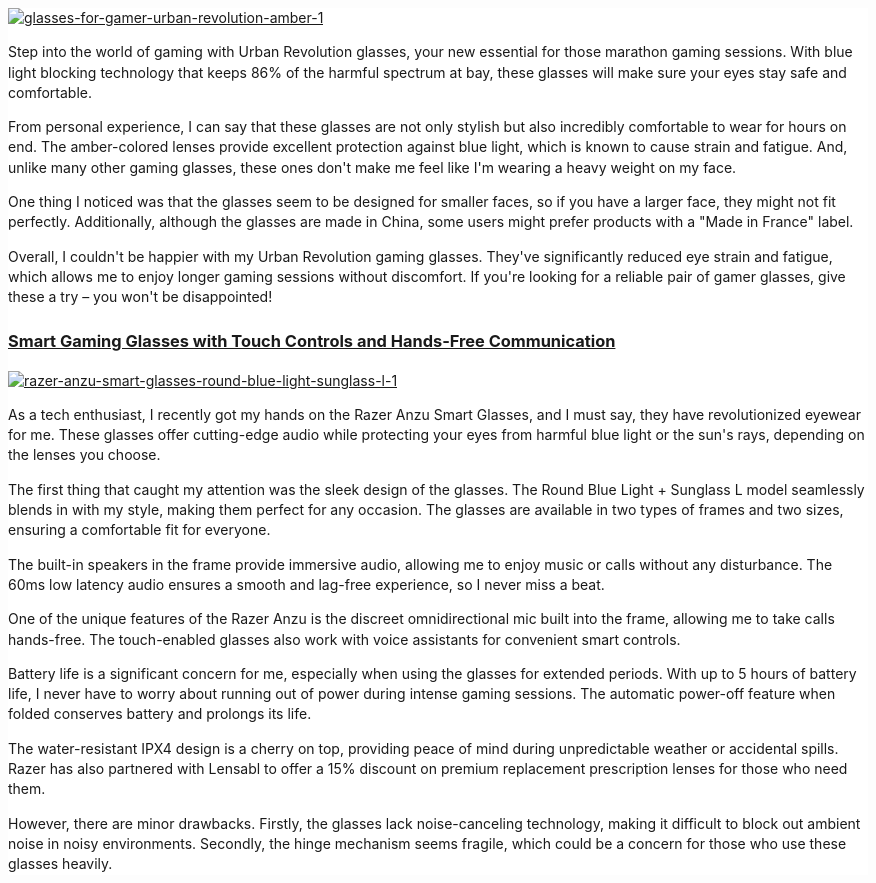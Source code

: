 <div class="image"><a href="https://serp.ly/@serpgames/amazon/gaming-glasses?utm_source=serpgames&utm_medium=website&utm_campaign=serp.games&utm_content=gaming-glasses&utm_term=glasses-for-gamer-urban-revolution-amber-1"><img alt="glasses-for-gamer-urban-revolution-amber-1" src="https://imagedelivery.net/vy2bglCGN6hEeWOnSe2c7A/glasses-for-gamer-urban-revolution-amber-1/w=720,h=540,fit=pad,background=black"/></a></div>

Step into the world of gaming with Urban Revolution glasses, your new essential for those marathon gaming sessions. With blue light blocking technology that keeps 86% of the harmful spectrum at bay, these glasses will make sure your eyes stay safe and comfortable. 

From personal experience, I can say that these glasses are not only stylish but also incredibly comfortable to wear for hours on end. The amber-colored lenses provide excellent protection against blue light, which is known to cause strain and fatigue. And, unlike many other gaming glasses, these ones don't make me feel like I'm wearing a heavy weight on my face. 

One thing I noticed was that the glasses seem to be designed for smaller faces, so if you have a larger face, they might not fit perfectly. Additionally, although the glasses are made in China, some users might prefer products with a "Made in France" label. 

Overall, I couldn't be happier with my Urban Revolution gaming glasses. They've significantly reduced eye strain and fatigue, which allows me to enjoy longer gaming sessions without discomfort. If you're looking for a reliable pair of gamer glasses, give these a try – you won't be disappointed! 


### [Smart Gaming Glasses with Touch Controls and Hands-Free Communication](https://serp.ly/@serpgames/amazon/gaming-glasses?utm_source=serpgames&utm_medium=website&utm_campaign=serp.games&utm_content=gaming-glasses&utm_term=smart-gaming-glasses-with-touch-controls-and-hands-free-communication)

<div class="image"><a href="https://serp.ly/@serpgames/amazon/gaming-glasses?utm_source=serpgames&utm_medium=website&utm_campaign=serp.games&utm_content=gaming-glasses&utm_term=razer-anzu-smart-glasses-round-blue-light-sunglass-l-1"><img alt="razer-anzu-smart-glasses-round-blue-light-sunglass-l-1" src="https://imagedelivery.net/vy2bglCGN6hEeWOnSe2c7A/razer-anzu-smart-glasses-round-blue-light-sunglass-l-1/w=720,h=540,fit=pad,background=black"/></a></div>

As a tech enthusiast, I recently got my hands on the Razer Anzu Smart Glasses, and I must say, they have revolutionized eyewear for me. These glasses offer cutting-edge audio while protecting your eyes from harmful blue light or the sun's rays, depending on the lenses you choose. 

The first thing that caught my attention was the sleek design of the glasses. The Round Blue Light + Sunglass L model seamlessly blends in with my style, making them perfect for any occasion. The glasses are available in two types of frames and two sizes, ensuring a comfortable fit for everyone. 

The built-in speakers in the frame provide immersive audio, allowing me to enjoy music or calls without any disturbance. The 60ms low latency audio ensures a smooth and lag-free experience, so I never miss a beat. 

One of the unique features of the Razer Anzu is the discreet omnidirectional mic built into the frame, allowing me to take calls hands-free. The touch-enabled glasses also work with voice assistants for convenient smart controls. 

Battery life is a significant concern for me, especially when using the glasses for extended periods. With up to 5 hours of battery life, I never have to worry about running out of power during intense gaming sessions. The automatic power-off feature when folded conserves battery and prolongs its life. 

The water-resistant IPX4 design is a cherry on top, providing peace of mind during unpredictable weather or accidental spills. Razer has also partnered with Lensabl to offer a 15% discount on premium replacement prescription lenses for those who need them. 

However, there are minor drawbacks. Firstly, the glasses lack noise-canceling technology, making it difficult to block out ambient noise in noisy environments. Secondly, the hinge mechanism seems fragile, which could be a concern for those who use these glasses heavily. 
